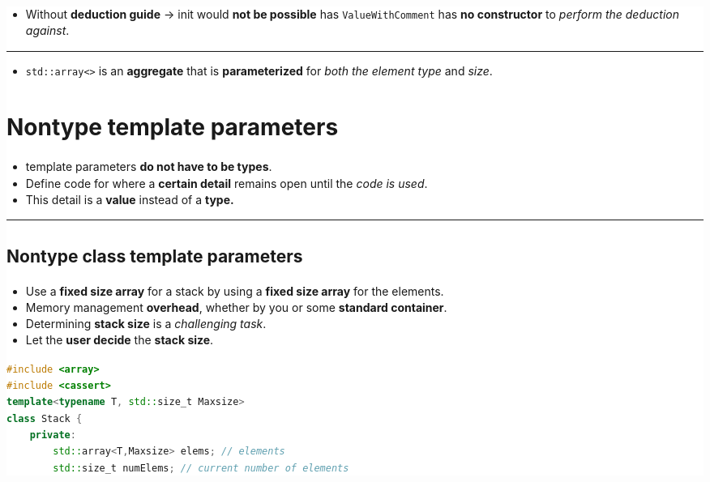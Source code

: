 - Without **deduction guide** $\to$ init would **not be possible** has `ValueWithComment` has **no constructor** to *perform the deduction against*.

---

- `std::array<>` is an **aggregate** that is **parameterized** for *both the element type* and *size*.

# Nontype template parameters

- template parameters **do not have to be types**.
- Define code for where a **certain detail** remains open until the *code is used*.
- This detail is a **value** instead of a **type.**

---

## Nontype class template parameters

- Use a **fixed size array** for a stack by using a **fixed size array** for the elements.
- Memory management **overhead**, whether by you or some **standard container**.
- Determining **stack size** is a *challenging task*.
- Let the **user decide** the **stack size**.

```c++
#include <array>
#include <cassert>
template<typename T, std::size_t Maxsize>
class Stack {
    private:
        std::array<T,Maxsize> elems; // elements
        std::size_t numElems; // current number of elements
```
